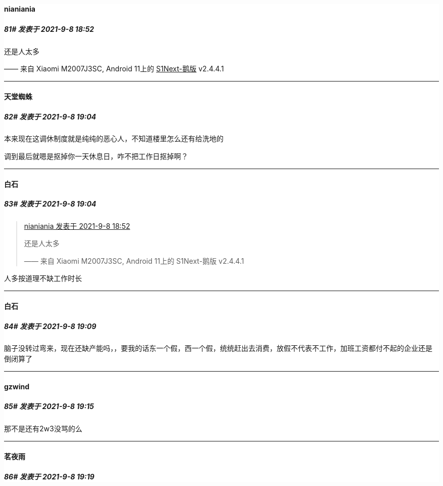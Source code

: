 ####  nianiania  
##### 81#       发表于 2021-9-8 18:52


还是人太多

—— 来自 Xiaomi M2007J3SC, Android 11上的 [S1Next-鹅版](https://github.com/ykrank/S1-Next/releases) v2.4.4.1




*****

####  天堂蜘蛛  
##### 82#       发表于 2021-9-8 19:04


本来现在这调休制度就是纯纯的恶心人，不知道楼里怎么还有给洗地的

调到最后就嗯是抠掉你一天休息日，咋不把工作日抠掉啊？


*****

####  白石  
##### 83#       发表于 2021-9-8 19:04


<blockquote><a href="httphttps://bbs.saraba1st.com/2b/forum.php?mod=redirect&amp;goto=findpost&amp;pid=52669177&amp;ptid=2025242" target="_blank">nianiania 发表于 2021-9-8 18:52</a>

还是人太多


—— 来自 Xiaomi M2007J3SC, Android 11上的 S1Next-鹅版 v2.4.4.1</blockquote>
人多按道理不缺工作时长




*****

####  白石  
##### 84#       发表于 2021-9-8 19:09


脑子没转过弯来，现在还缺产能吗，，要我的话东一个假，西一个假，统统赶出去消费，放假不代表不工作，加班工资都付不起的企业还是倒闭算了


*****

####  gzwind  
##### 85#       发表于 2021-9-8 19:15


那不是还有2w3没骂的么


*****

####  茗夜雨  
##### 86#       发表于 2021-9-8 19:19
